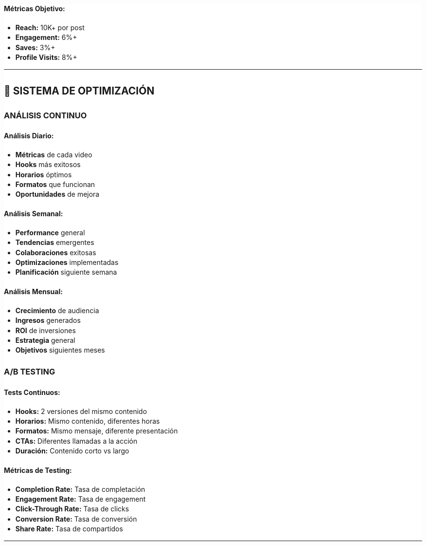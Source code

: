 #### **Métricas Objetivo:**
- **Reach:** 10K+ por post
- **Engagement:** 6%+
- **Saves:** 3%+
- **Profile Visits:** 8%+

---

## 🔄 SISTEMA DE OPTIMIZACIÓN

### **ANÁLISIS CONTINUO**

#### **Análisis Diario:**
- **Métricas** de cada video
- **Hooks** más exitosos
- **Horarios** óptimos
- **Formatos** que funcionan
- **Oportunidades** de mejora

#### **Análisis Semanal:**
- **Performance** general
- **Tendencias** emergentes
- **Colaboraciones** exitosas
- **Optimizaciones** implementadas
- **Planificación** siguiente semana

#### **Análisis Mensual:**
- **Crecimiento** de audiencia
- **Ingresos** generados
- **ROI** de inversiones
- **Estrategia** general
- **Objetivos** siguientes meses

### **A/B TESTING**

#### **Tests Continuos:**
- **Hooks:** 2 versiones del mismo contenido
- **Horarios:** Mismo contenido, diferentes horas
- **Formatos:** Mismo mensaje, diferente presentación
- **CTAs:** Diferentes llamadas a la acción
- **Duración:** Contenido corto vs largo

#### **Métricas de Testing:**
- **Completion Rate:** Tasa de completación
- **Engagement Rate:** Tasa de engagement
- **Click-Through Rate:** Tasa de clicks
- **Conversion Rate:** Tasa de conversión
- **Share Rate:** Tasa de compartidos

---
